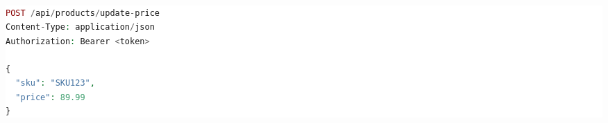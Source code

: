 ```php
POST /api/products/update-price
Content-Type: application/json
Authorization: Bearer <token>

{
  "sku": "SKU123",
  "price": 89.99
}
``` 